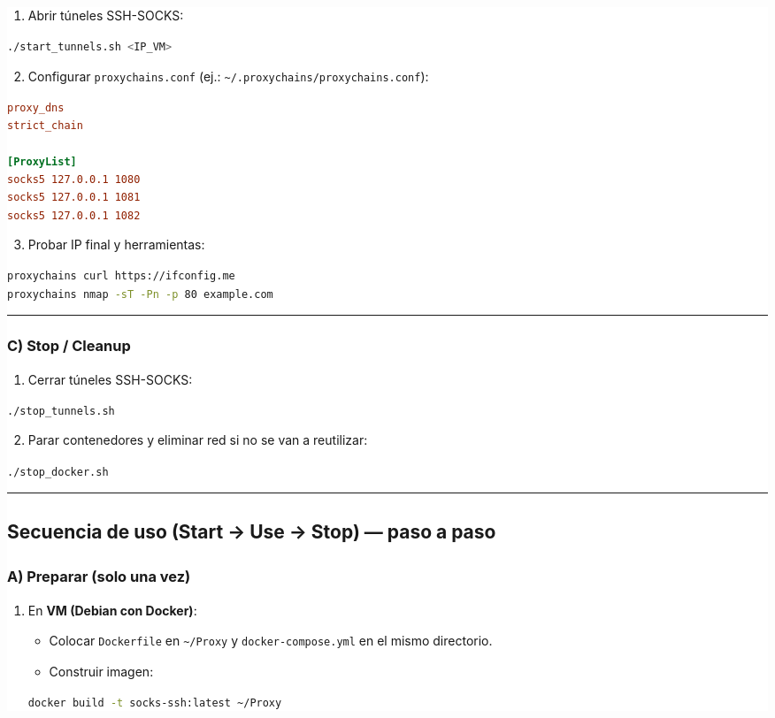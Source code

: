 1. Abrir túneles SSH-SOCKS:
    

```bash
./start_tunnels.sh <IP_VM>
```

2. Configurar `proxychains.conf` (ej.: `~/.proxychains/proxychains.conf`):
    

```ini
proxy_dns
strict_chain

[ProxyList]
socks5 127.0.0.1 1080
socks5 127.0.0.1 1081
socks5 127.0.0.1 1082
```

3. Probar IP final y herramientas:
    

```bash
proxychains curl https://ifconfig.me
proxychains nmap -sT -Pn -p 80 example.com
```

---

### C) Stop / Cleanup

1. Cerrar túneles SSH-SOCKS:
    

```bash
./stop_tunnels.sh
```

2. Parar contenedores y eliminar red si no se van a reutilizar:
    

```bash
./stop_docker.sh
```



---

## Secuencia de uso (Start → Use → Stop) — paso a paso

### A) Preparar (solo una vez)

1. En **VM (Debian con Docker)**:
    
    - Colocar `Dockerfile` en `~/Proxy` y `docker-compose.yml` en el mismo directorio.
        
    - Construir imagen:
        
    
    ```bash
    docker build -t socks-ssh:latest ~/Proxy
    ```
    